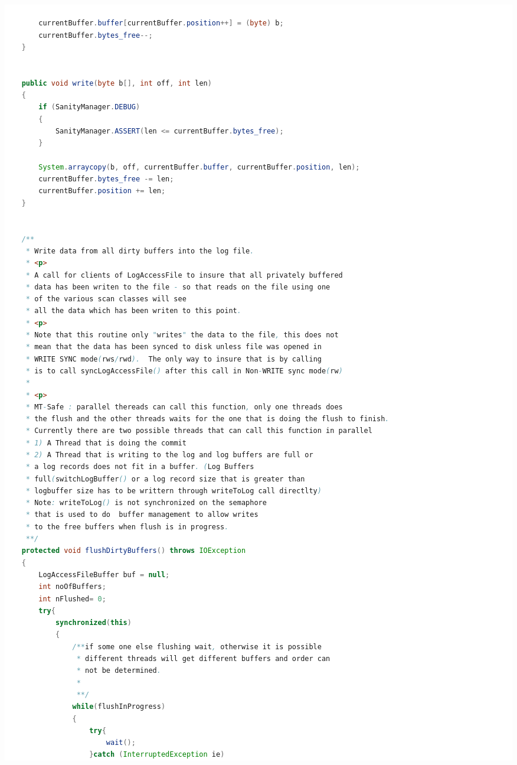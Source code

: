 ```java
		
		currentBuffer.buffer[currentBuffer.position++] = (byte) b;
		currentBuffer.bytes_free--;
	}


	public void write(byte b[], int off, int len) 
    {
		if (SanityManager.DEBUG)
		{
			SanityManager.ASSERT(len <= currentBuffer.bytes_free);
		}
		
		System.arraycopy(b, off, currentBuffer.buffer, currentBuffer.position, len);
		currentBuffer.bytes_free -= len;
		currentBuffer.position += len;
	}


    /**
     * Write data from all dirty buffers into the log file.
     * <p>
     * A call for clients of LogAccessFile to insure that all privately buffered
     * data has been writen to the file - so that reads on the file using one
     * of the various scan classes will see
     * all the data which has been writen to this point.
     * <p>
     * Note that this routine only "writes" the data to the file, this does not
     * mean that the data has been synced to disk unless file was opened in
	 * WRITE SYNC mode(rws/rwd).  The only way to insure that is by calling
     * is to call syncLogAccessFile() after this call in Non-WRITE sync mode(rw)
	 * 
	 * <p>
	 * MT-Safe : parallel thereads can call this function, only one threads does
	 * the flush and the other threads waits for the one that is doing the flush to finish.
	 * Currently there are two possible threads that can call this function in parallel 
	 * 1) A Thread that is doing the commit
	 * 2) A Thread that is writing to the log and log buffers are full or
	 * a log records does not fit in a buffer. (Log Buffers
	 * full(switchLogBuffer() or a log record size that is greater than
	 * logbuffer size has to be writtern through writeToLog call directlty)
	 * Note: writeToLog() is not synchronized on the semaphore
	 * that is used to do  buffer management to allow writes 
	 * to the free buffers when flush is in progress.  
     **/
	protected void flushDirtyBuffers() throws IOException 
    {
        LogAccessFileBuffer buf = null;
		int noOfBuffers;
		int nFlushed= 0;
		try{
			synchronized(this)
			{
				/**if some one else flushing wait, otherwise it is possible 
				 * different threads will get different buffers and order can 
				 * not be determined.
				 * 
				 **/
				while(flushInProgress)
				{
					try{
						wait();
					}catch (InterruptedException ie) 
```